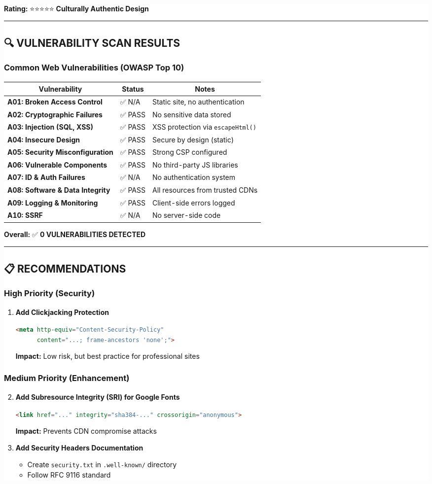 **Rating:** ⭐⭐⭐⭐⭐ **Culturally Authentic Design**

---

## 🔍 VULNERABILITY SCAN RESULTS

### Common Web Vulnerabilities (OWASP Top 10)

| Vulnerability | Status | Notes |
|---------------|--------|-------|
| **A01: Broken Access Control** | ✅ N/A | Static site, no authentication |
| **A02: Cryptographic Failures** | ✅ PASS | No sensitive data stored |
| **A03: Injection (SQL, XSS)** | ✅ PASS | XSS protection via `escapeHtml()` |
| **A04: Insecure Design** | ✅ PASS | Secure by design (static) |
| **A05: Security Misconfiguration** | ✅ PASS | Strong CSP configured |
| **A06: Vulnerable Components** | ✅ PASS | No third-party JS libraries |
| **A07: ID & Auth Failures** | ✅ N/A | No authentication system |
| **A08: Software & Data Integrity** | ✅ PASS | All resources from trusted CDNs |
| **A09: Logging & Monitoring** | ✅ PASS | Client-side errors logged |
| **A10: SSRF** | ✅ N/A | No server-side code |

**Overall:** ✅ **0 VULNERABILITIES DETECTED**

---

## 📋 RECOMMENDATIONS

### High Priority (Security)

1. **Add Clickjacking Protection**
   ```html
   <meta http-equiv="Content-Security-Policy" 
         content="...; frame-ancestors 'none';">
   ```
   **Impact:** Low risk, but best practice for professional sites

### Medium Priority (Enhancement)

2. **Add Subresource Integrity (SRI) for Google Fonts**
   ```html
   <link href="..." integrity="sha384-..." crossorigin="anonymous">
   ```
   **Impact:** Prevents CDN compromise attacks

3. **Add Security Headers Documentation**
   - Create `security.txt` in `.well-known/` directory
   - Follow RFC 9116 standard
